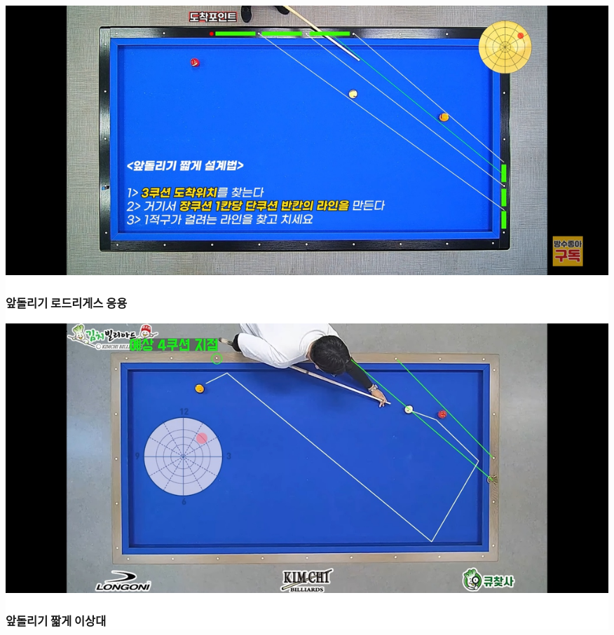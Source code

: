 [![앞돌리기 짧게 1대2](/images/%EC%95%9E%EB%8F%8C%EB%A6%AC%EA%B8%B0%20%EC%A7%A7%EA%B2%8C%201%EB%8C%802.png)](/images/%EC%95%9E%EB%8F%8C%EB%A6%AC%EA%B8%B0%20%EC%A7%A7%EA%B2%8C%201%EB%8C%802.png)

### 앞돌리기 로드리게스 응용

[![앞돌리기 짧게 로드리게스 응용](/images/%EC%95%9E%EB%8F%8C%EB%A6%AC%EA%B8%B0%20%EC%A7%A7%EA%B2%8C%20%EB%A1%9C%EB%93%9C%EB%A6%AC%EA%B2%8C%EC%8A%A4%20%EC%9D%91%EC%9A%A9.png)](/images/%EC%95%9E%EB%8F%8C%EB%A6%AC%EA%B8%B0%20%EC%A7%A7%EA%B2%8C%20%EB%A1%9C%EB%93%9C%EB%A6%AC%EA%B2%8C%EC%8A%A4%20%EC%9D%91%EC%9A%A9.png)

### 앞돌리기 짧게 이상대
